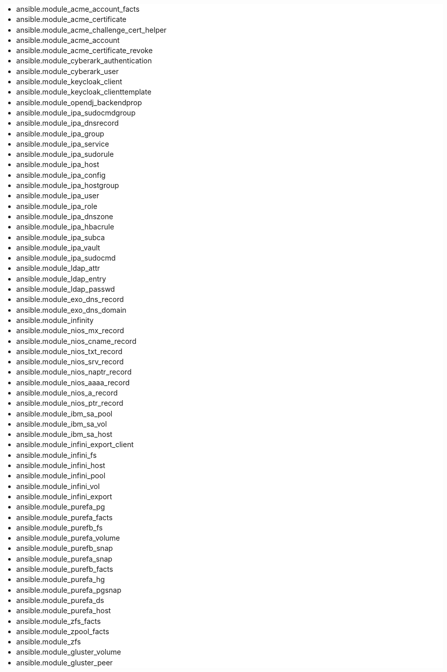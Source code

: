 - ansible.module_acme_account_facts
- ansible.module_acme_certificate
- ansible.module_acme_challenge_cert_helper
- ansible.module_acme_account
- ansible.module_acme_certificate_revoke
- ansible.module_cyberark_authentication
- ansible.module_cyberark_user
- ansible.module_keycloak_client
- ansible.module_keycloak_clienttemplate
- ansible.module_opendj_backendprop
- ansible.module_ipa_sudocmdgroup
- ansible.module_ipa_dnsrecord
- ansible.module_ipa_group
- ansible.module_ipa_service
- ansible.module_ipa_sudorule
- ansible.module_ipa_host
- ansible.module_ipa_config
- ansible.module_ipa_hostgroup
- ansible.module_ipa_user
- ansible.module_ipa_role
- ansible.module_ipa_dnszone
- ansible.module_ipa_hbacrule
- ansible.module_ipa_subca
- ansible.module_ipa_vault
- ansible.module_ipa_sudocmd
- ansible.module_ldap_attr
- ansible.module_ldap_entry
- ansible.module_ldap_passwd
- ansible.module_exo_dns_record
- ansible.module_exo_dns_domain
- ansible.module_infinity
- ansible.module_nios_mx_record
- ansible.module_nios_cname_record
- ansible.module_nios_txt_record
- ansible.module_nios_srv_record
- ansible.module_nios_naptr_record
- ansible.module_nios_aaaa_record
- ansible.module_nios_a_record
- ansible.module_nios_ptr_record
- ansible.module_ibm_sa_pool
- ansible.module_ibm_sa_vol
- ansible.module_ibm_sa_host
- ansible.module_infini_export_client
- ansible.module_infini_fs
- ansible.module_infini_host
- ansible.module_infini_pool
- ansible.module_infini_vol
- ansible.module_infini_export
- ansible.module_purefa_pg
- ansible.module_purefa_facts
- ansible.module_purefb_fs
- ansible.module_purefa_volume
- ansible.module_purefb_snap
- ansible.module_purefa_snap
- ansible.module_purefb_facts
- ansible.module_purefa_hg
- ansible.module_purefa_pgsnap
- ansible.module_purefa_ds
- ansible.module_purefa_host
- ansible.module_zfs_facts
- ansible.module_zpool_facts
- ansible.module_zfs
- ansible.module_gluster_volume
- ansible.module_gluster_peer